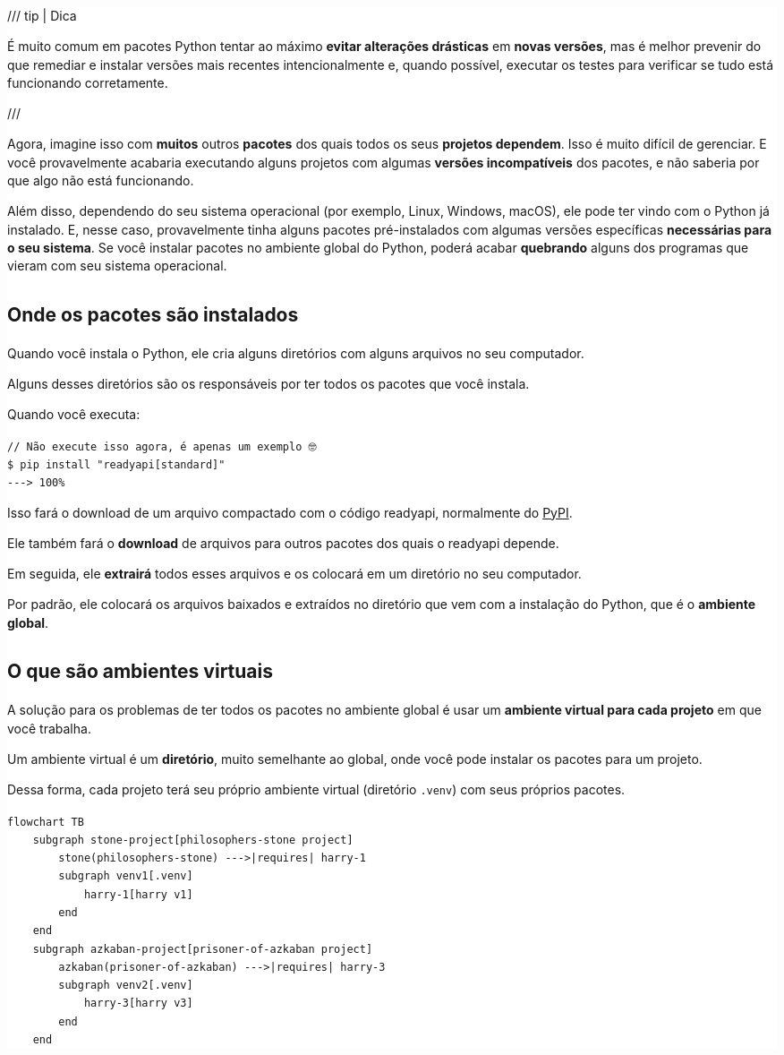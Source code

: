 /// tip | Dica

É muito comum em pacotes Python tentar ao máximo **evitar alterações drásticas** em **novas versões**, mas é melhor prevenir do que remediar e instalar versões mais recentes intencionalmente e, quando possível, executar os testes para verificar se tudo está funcionando corretamente.

///

Agora, imagine isso com **muitos** outros **pacotes** dos quais todos os seus **projetos dependem**. Isso é muito difícil de gerenciar. E você provavelmente acabaria executando alguns projetos com algumas **versões incompatíveis** dos pacotes, e não saberia por que algo não está funcionando.

Além disso, dependendo do seu sistema operacional (por exemplo, Linux, Windows, macOS), ele pode ter vindo com o Python já instalado. E, nesse caso, provavelmente tinha alguns pacotes pré-instalados com algumas versões específicas **necessárias para o seu sistema**. Se você instalar pacotes no ambiente global do Python, poderá acabar **quebrando** alguns dos programas que vieram com seu sistema operacional.

## Onde os pacotes são instalados

Quando você instala o Python, ele cria alguns diretórios com alguns arquivos no seu computador.

Alguns desses diretórios são os responsáveis ​​por ter todos os pacotes que você instala.

Quando você executa:

<div class="termy">

```console
// Não execute isso agora, é apenas um exemplo 🤓
$ pip install "readyapi[standard]"
---> 100%
```

</div>

Isso fará o download de um arquivo compactado com o código readyapi, normalmente do <a href="https://pypi.org/project/readyapi/" class="external-link" target="_blank">PyPI</a>.

Ele também fará o **download** de arquivos para outros pacotes dos quais o readyapi depende.

Em seguida, ele **extrairá** todos esses arquivos e os colocará em um diretório no seu computador.

Por padrão, ele colocará os arquivos baixados e extraídos no diretório que vem com a instalação do Python, que é o **ambiente global**.

## O que são ambientes virtuais

A solução para os problemas de ter todos os pacotes no ambiente global é usar um **ambiente virtual para cada projeto** em que você trabalha.

Um ambiente virtual é um **diretório**, muito semelhante ao global, onde você pode instalar os pacotes para um projeto.

Dessa forma, cada projeto terá seu próprio ambiente virtual (diretório `.venv`) com seus próprios pacotes.

```mermaid
flowchart TB
    subgraph stone-project[philosophers-stone project]
        stone(philosophers-stone) --->|requires| harry-1
        subgraph venv1[.venv]
            harry-1[harry v1]
        end
    end
    subgraph azkaban-project[prisoner-of-azkaban project]
        azkaban(prisoner-of-azkaban) --->|requires| harry-3
        subgraph venv2[.venv]
            harry-3[harry v3]
        end
    end
```